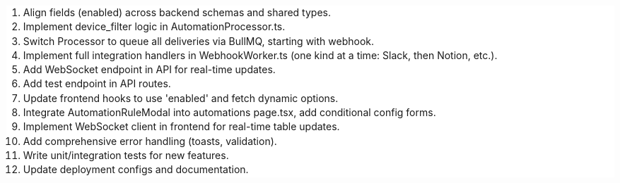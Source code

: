 1. Align fields (enabled) across backend schemas and shared types.
2. Implement device_filter logic in AutomationProcessor.ts.
3. Switch Processor to queue all deliveries via BullMQ, starting with webhook.
4. Implement full integration handlers in WebhookWorker.ts (one kind at a time: Slack, then Notion, etc.).
5. Add WebSocket endpoint in API for real-time updates.
6. Add test endpoint in API routes.
7. Update frontend hooks to use 'enabled' and fetch dynamic options.
8. Integrate AutomationRuleModal into automations page.tsx, add conditional config forms.
9. Implement WebSocket client in frontend for real-time table updates.
10. Add comprehensive error handling (toasts, validation).
11. Write unit/integration tests for new features.
12. Update deployment configs and documentation.